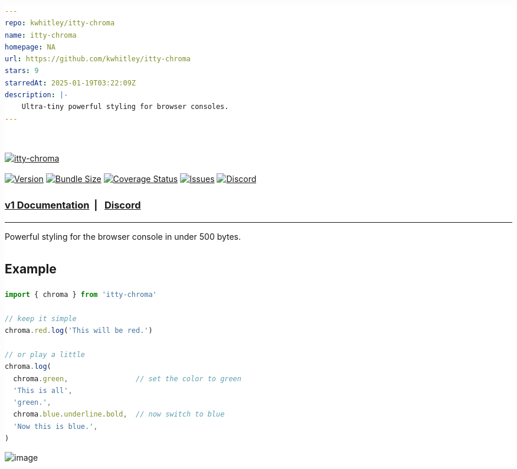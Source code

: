 ```yaml
---
repo: kwhitley/itty-chroma
name: itty-chroma
homepage: NA
url: https://github.com/kwhitley/itty-chroma
stars: 9
starredAt: 2025-01-19T03:22:09Z
description: |-
    Ultra-tiny powerful styling for browser consoles.
---
```


<br />

<p>
<a href="https://itty.dev/itty-chroma" target="_blank">
  <img src="https://github.com/user-attachments/assets/cfe915d5-63ce-4297-83ef-316426c7af57" alt="itty-chroma" height="120" />
</a>
</p>

[![Version](https://img.shields.io/npm/v/itty-chroma.svg?style=flat-square)](https://npmjs.com/package/itty-chroma)
[![Bundle Size](https://deno.bundlejs.com/?q=itty-chroma&badge&badge-style=flat-square)](https://deno.bundlejs.com/?q=itty-chroma)
[![Coverage Status](https://img.shields.io/coveralls/github/kwhitley/itty-chroma?style=flat-square)](https://coveralls.io/github/kwhitley/itty-chroma)
[![Issues](https://img.shields.io/github/issues/kwhitley/itty-chroma?style=flat-square)](https://coveralls.io/github/kwhitley/itty-chroma)
[![Discord](https://img.shields.io/discord/832353585802903572?label=Discord&logo=Discord&style=flat-square&logoColor=fff)](https://discord.gg/53vyrZAu9u)

###  [v1 Documentation](https://itty.dev/itty-chroma) &nbsp;| &nbsp; [Discord](https://discord.gg/53vyrZAu9u)

---

Powerful styling for the browser console in under 500 bytes.


## Example
```ts
import { chroma } from 'itty-chroma'

// keep it simple
chroma.red.log('This will be red.')

// or play a little
chroma.log(
  chroma.green,                // set the color to green
  'This is all',
  'green.',
  chroma.blue.underline.bold,  // now switch to blue
  'Now this is blue.',
)
```
![image](https://github.com/user-attachments/assets/7f84014b-97e1-474f-8020-3430efd3e0c6)
